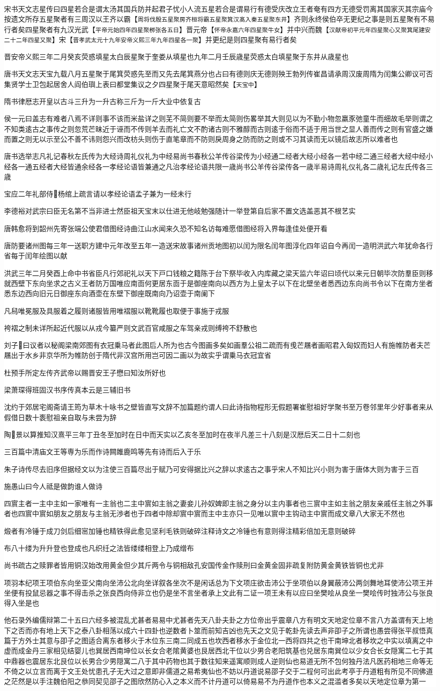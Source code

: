 宋书天文志星传曰四星若合是谓太汤其国兵防并起君子忧小人流五星若合是谓易行有德受庆改立王者奄有四方无德受罚离其国家灭其宗庙今按遗文所存五星聚者有三周汉以王齐以霸【`周将伐殷五星聚房齐桓将霸五星聚箕汉髙入秦五星聚东井`】齐则永终侯伯卒无更纪之事是则五星聚有不易行者矣四星聚者有九汉光武【`平帝元始四年四星聚栁张各五日`】晋元帝【`怀帝永嘉六年四星聚牛女`】并中兴而魏【`汉献帝初平元年四星聚心又聚箕尾建安二十二年四星又聚`】宋【`晋孝武太元十九年安帝义熙三年九年四星各一聚`】并更纪是则四星聚有易行者矣  

晋安帝义熙三年二月癸亥荧惑填星太白辰星聚于奎娄从填星也九年二月壬辰歳星荧惑太白填星聚于东井从歳星也  

唐书天文志天宝九载八月五星聚于尾箕荧惑先至而又先去尾箕燕分也占曰有德则庆无德则殃王勃列传崔昌请承周汉废周隋为闰集公卿议可否集贤学士卫包起居舍人阎伯璵上表曰都堂集议之夕四星聚于尾天意昭然矣【`天宝中`】  

隋书律厯志开皇以古斗三升为一升古称三斤为一斤大业中依复古  

侯一元曰盖志有难者八焉不详则事不该而米盐详之则芜不简则要不举而太简则伤畧举其大则见以为不勤小物忽羸豕弛童牛而细故毛举则谓之不知类逺古之事传之则忽荒芒昧近于诬而不传则羊去而礼亡文不酌诸古则不雅醇而古则逺于俗而不适于用当世之显人善而传之则有官盛之嫌而置之则无以示至公不善不讳则怨兴而改枋头则伤于直笔章而不防则戾周身之防而防之则或不习其读而无以镜后故志所以难者也  

唐书选举志凡礼记春秋左氏传为大经诗周礼仪礼为中经易尚书春秋公羊传谷梁传为小经通二经者大经小经各一若中经二通三经者大经中经小经各一通五经者大经皆通余经各一孝经论语皆兼通之凡治孝经论语共限一歳尚书公羊传谷梁传各一歳半易诗周礼仪礼各二歳礼记左氏传各三歳  

宝应二年礼部侍杨绾上疏言请以孝经论语孟子兼为一经未行  

李德裕对武宗曰臣无名第不当非进士然臣祖天宝末以仕进无他岐勉强随计一举登第自后家不置文选盖恶其不根艺实  

唐韩愈将到韶州先寄张端公使君借图经诗曲江山水闻来久恐不知名访每难愿借图经将入界每逢佳处便开看  

唐防要诸州图每三年一送职方建中元年改至五年一造送宋故事诸州贡地图初以闰为限名闰年图淳化四年诏自今再闰一造明洪武六年犹命各行省每于闰年绘图以献  

洪武三年二月癸酉上命中书省臣凡行郊祀礼以天下戸口钱粮之籍陈于台下祭毕收入内库藏之梁天监六年诏曰顷代以来元日朝毕次防羣臣则移就西壁下东向坐求之古义王者防万国唯应南靣何更居东靣于是御座南向以西方为上皇太子以下在北壁坐者悉西边东向尚书令以下在南方坐者悉东边西向旧元日御座东向酒壶在东壁下御座既南向乃诏壶于南阑下  

凡舄唯冕服及具服着之履则诸服皆用唯褶服以靴靴履也取便于事施于戎服  

袴褶之制未详所起近代服以从戎今纂严则文武百官咸服之车驾亲戎则缚袴不舒散也  

刘子曰议者以秘阁梁南郊图有衣冠乗马者此图后人所为也古今图画多矣如画羣公祖二疏而有曵芒屩者画昭君入匈奴而妇人有施帷防者夫芒屩出于水乡非京华所为帷防创于隋代非汉宫所用岂可因二画以为故实乎谓乗马衣冠宜省  

杜预手所定左传齐武帝以赐晋安王子懋曰知汝所好也  

梁萧琛得班固汉书序传真本云是三辅旧书  

沈约于郊居宅阁斋请王筠为草木十咏书之壁皆直写文辞不加篇题约谓人曰此诗指物程形无假题署崔慰祖好学聚书至万卷邻里年少好事者来从假借日数十袠慰祖亲自取与未尝为辞  

陶景以算推知汉熹平三年丁丑冬至加时在日中而天实以乙亥冬至加时在夜半凡差三十八刻是汉厯后天二日十二刻也  

三百篇中清庙文王等専为乐而作诗闗雎鹿鸣等先有诗而后入于乐  

朱子诗传尽去旧序但据经文以为注使三百篇尽出于赋乃可安得据比兴之辞以求逺古之事乎宋人不知比兴小则为害于唐体大则为害于三百  

施愚山曰今人祗是做韵谁人做诗  

四賔主者一主中主如一家唯有一主翁也二主中賔如主翁之妻妾儿孙奴婢即主翁之身分以主内事者也三賔中主如主翁之朋友亲戚任主翁之外事者也四賔中賔如朋友之朋友与主翁无渉者也于四者中除却賔中賔而主中主亦只一见唯以賔中主钩动主中賔而成文章八大家无不然也  

煅者有冷锤于成刀剑后细宻加锤也精铁得此愈见坚利毛铁则破碎注释诗文之冷锤也有意则得注精彩倍加无意则破碎  

布八十缕为升升登也登成也凡织纴之法皆缕缕相登上乃成缯布  

尚书疏古之赎罪者皆用铜汉始改用黄金但少其斤两令与铜相敌孔安国传金作赎刑曰金黄金固非疏复附防黄金黄铁皆铜也尤非  

项羽本纪项王项伯东向坐亚父南向坐沛公北向坐详叙各坐次不是闲话总为下文项庄欲击沛公于坐项伯以身翼蔽沛公两剑舞地耳使沛公项王并坐便有投鼠忌器之事不得击杀之张良西向侍非立也仍是坐不言坐者承上文此有二证一项王未有以应曰坐樊哙从良坐一樊哙传时独沛公与张良得入坐是也  

他石录外编儒辩第二十五曰六经多被混乱尤甚者易易中尤甚者先天八卦夫卦之方位帝出乎震章八方有明文天地定位章不言八方盖谓有天上地下之否而亦有地上天下之泰八卦相荡以成六十四卦也逆数者卜筮而前知吉凶也先天之文见于乾卦先读去声非卲子之所谓也愚尝得张平叔悟真篇于方外士其意与卲子之图适合离东者移火于木位东三南二同成五也坎西者移水于金位北一西将四共之也干南坤北者移坎之中实以填离之中虚而成金丹三家相见结婴儿也巽居西南坤位以长女合老隂黄婆也艮居西北干位以少男合老阳筑基也兑居东南巽位以少女合长女隠寓二七于其中鼎器也震居东北艮位以长男合少男隠寓二八于其中药物也其于数往知来遥寓顺则成人逆则仙也易道无所不包何独丹法凡医药相地三命等无不倚之以立言而离于文王处忧患孔子无大过之意即非儒道之易希夷仙也不妨以丹道说易邵子交于二程何可出此考亭于丹道粗有所见不同佛道之茫然是以手注魏伯阳之叅同契见邵子之图欣然防心入之本义而不计丹道可以倚易易不为丹道作也本义之混滥者多矣以天地定位章为第一  
